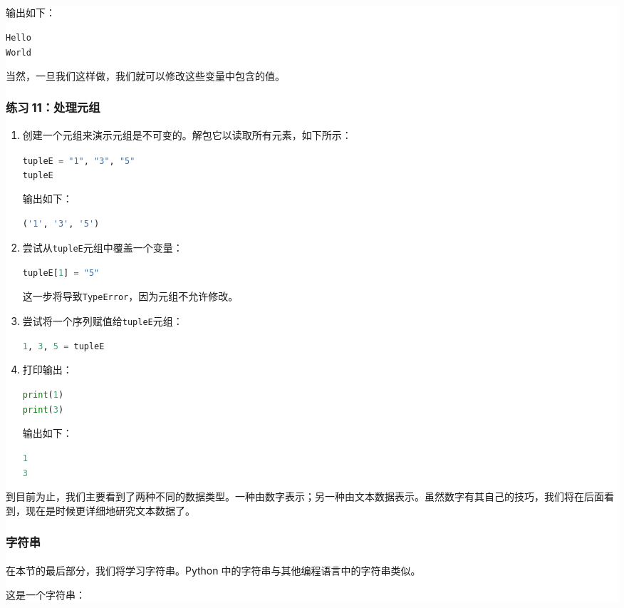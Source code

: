 输出如下：

```py
Hello
World
```

当然，一旦我们这样做，我们就可以修改这些变量中包含的值。

### 练习 11：处理元组

1.  创建一个元组来演示元组是不可变的。解包它以读取所有元素，如下所示：

    ```py
    tupleE = "1", "3", "5"
    tupleE
    ```

    输出如下：

    ```py
    ('1', '3', '5')
    ```

1.  尝试从`tupleE`元组中覆盖一个变量：

    ```py
    tupleE[1] = "5"
    ```

    这一步将导致`TypeError`，因为元组不允许修改。

1.  尝试将一个序列赋值给`tupleE`元组：

    ```py
    1, 3, 5 = tupleE
    ```

1.  打印输出：

    ```py
    print(1)
    print(3)
    ```

    输出如下：

    ```py
    1
    3
    ```

到目前为止，我们主要看到了两种不同的数据类型。一种由数字表示；另一种由文本数据表示。虽然数字有其自己的技巧，我们将在后面看到，现在是时候更详细地研究文本数据了。

### 字符串

在本节的最后部分，我们将学习字符串。Python 中的字符串与其他编程语言中的字符串类似。

这是一个字符串：
